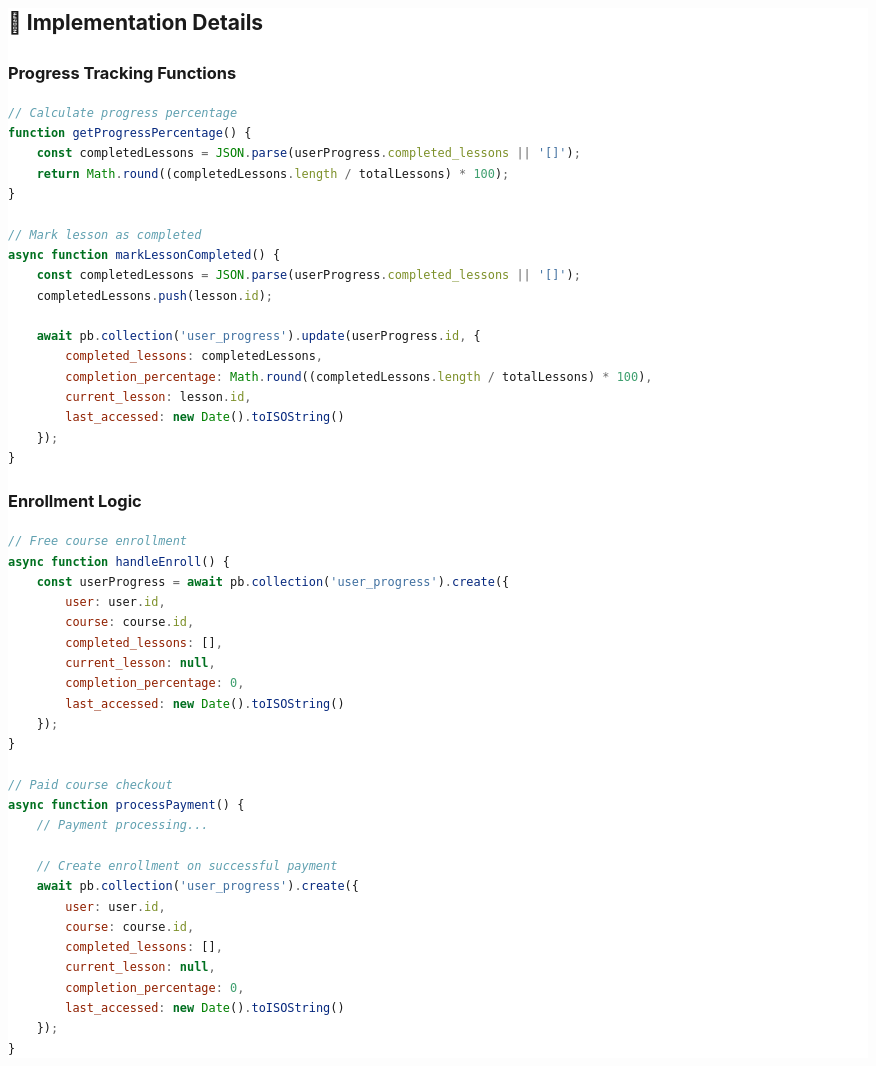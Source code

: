 ## 🔧 **Implementation Details**

### **Progress Tracking Functions**
```javascript
// Calculate progress percentage
function getProgressPercentage() {
    const completedLessons = JSON.parse(userProgress.completed_lessons || '[]');
    return Math.round((completedLessons.length / totalLessons) * 100);
}

// Mark lesson as completed
async function markLessonCompleted() {
    const completedLessons = JSON.parse(userProgress.completed_lessons || '[]');
    completedLessons.push(lesson.id);
    
    await pb.collection('user_progress').update(userProgress.id, {
        completed_lessons: completedLessons,
        completion_percentage: Math.round((completedLessons.length / totalLessons) * 100),
        current_lesson: lesson.id,
        last_accessed: new Date().toISOString()
    });
}
```

### **Enrollment Logic**
```javascript
// Free course enrollment
async function handleEnroll() {
    const userProgress = await pb.collection('user_progress').create({
        user: user.id,
        course: course.id,
        completed_lessons: [],
        current_lesson: null,
        completion_percentage: 0,
        last_accessed: new Date().toISOString()
    });
}

// Paid course checkout
async function processPayment() {
    // Payment processing...
    
    // Create enrollment on successful payment
    await pb.collection('user_progress').create({
        user: user.id,
        course: course.id,
        completed_lessons: [],
        current_lesson: null,
        completion_percentage: 0,
        last_accessed: new Date().toISOString()
    });
}
```
